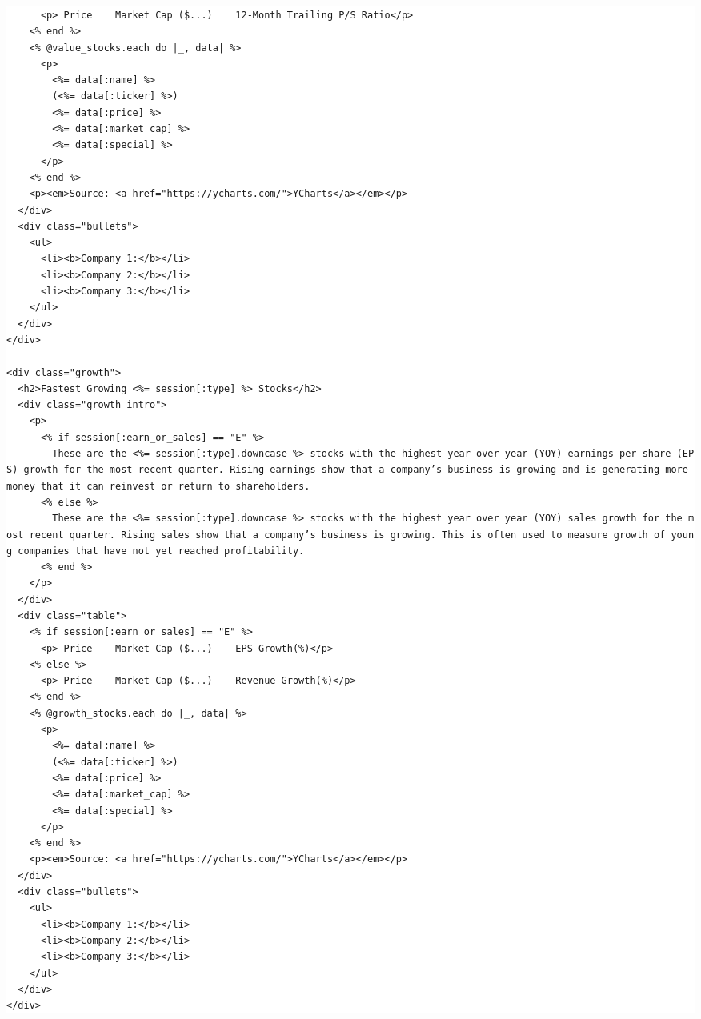   ```erb
        <p> Price    Market Cap ($...)    12-Month Trailing P/S Ratio</p>
      <% end %>
      <% @value_stocks.each do |_, data| %>
        <p>
          <%= data[:name] %>
          (<%= data[:ticker] %>)
          <%= data[:price] %>
          <%= data[:market_cap] %>
          <%= data[:special] %>
        </p>
      <% end %>
      <p><em>Source: <a href="https://ycharts.com/">YCharts</a></em></p>
    </div>
    <div class="bullets">
      <ul>
        <li><b>Company 1:</b></li>
        <li><b>Company 2:</b></li>
        <li><b>Company 3:</b></li>
      </ul>
    </div>
  </div>
  
  <div class="growth">
    <h2>Fastest Growing <%= session[:type] %> Stocks</h2>
    <div class="growth_intro">
      <p>
        <% if session[:earn_or_sales] == "E" %>
          These are the <%= session[:type].downcase %> stocks with the highest year-over-year (YOY) earnings per share (EPS) growth for the most recent quarter. Rising earnings show that a company’s business is growing and is generating more money that it can reinvest or return to shareholders.
        <% else %>
          These are the <%= session[:type].downcase %> stocks with the highest year over year (YOY) sales growth for the most recent quarter. Rising sales show that a company’s business is growing. This is often used to measure growth of young companies that have not yet reached profitability.
        <% end %>
      </p>
    </div>
    <div class="table">
      <% if session[:earn_or_sales] == "E" %>
        <p> Price    Market Cap ($...)    EPS Growth(%)</p>
      <% else %>
        <p> Price    Market Cap ($...)    Revenue Growth(%)</p>
      <% end %>
      <% @growth_stocks.each do |_, data| %>
        <p>
          <%= data[:name] %>
          (<%= data[:ticker] %>)
          <%= data[:price] %>
          <%= data[:market_cap] %>
          <%= data[:special] %>
        </p>
      <% end %>
      <p><em>Source: <a href="https://ycharts.com/">YCharts</a></em></p>
    </div>
    <div class="bullets">
      <ul>
        <li><b>Company 1:</b></li>
        <li><b>Company 2:</b></li>
        <li><b>Company 3:</b></li>
      </ul>
    </div>
  </div>
  
  ```